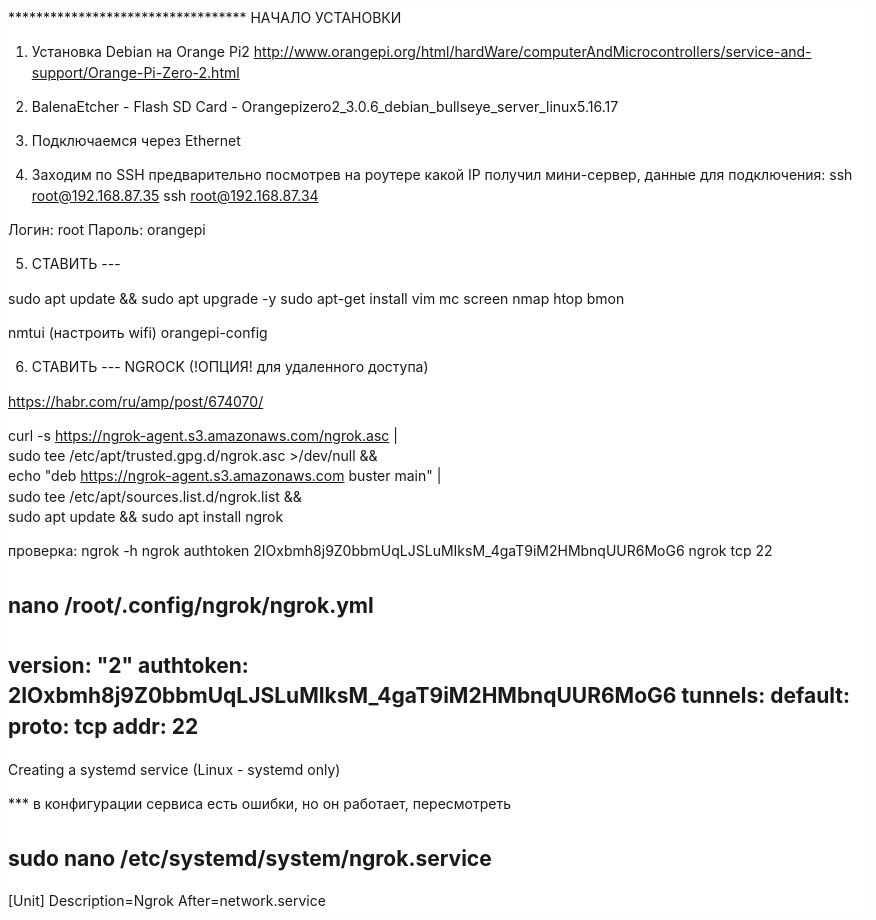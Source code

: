 ********************************** НАЧАЛО УСТАНОВКИ

1) Установка Debian на Orange Pi2 
http://www.orangepi.org/html/hardWare/computerAndMicrocontrollers/service-and-support/Orange-Pi-Zero-2.html

2) BalenaEtcher - Flash SD Card - Orangepizero2_3.0.6_debian_bullseye_server_linux5.16.17

3) Подключаемся через Ethernet

4) Заходим по SSH предварительно посмотрев на роутере какой IP получил мини-сервер, данные для подключения:
ssh root@192.168.87.35
ssh root@192.168.87.34

Логин: root
Пароль: orangepi

5) СТАВИТЬ ---

sudo apt update && sudo apt upgrade -y
sudo apt-get install vim mc screen nmap htop bmon

nmtui (настроить wifi)
orangepi-config

6) СТАВИТЬ --- NGROCK (!ОПЦИЯ! для удаленного доступа)

https://habr.com/ru/amp/post/674070/


curl -s https://ngrok-agent.s3.amazonaws.com/ngrok.asc | \
      sudo tee /etc/apt/trusted.gpg.d/ngrok.asc >/dev/null && \
      echo "deb https://ngrok-agent.s3.amazonaws.com buster main" | \
      sudo tee /etc/apt/sources.list.d/ngrok.list && \
      sudo apt update && sudo apt install ngrok

проверка:
ngrok -h
ngrok authtoken 2IOxbmh8j9Z0bbmUqLJSLuMIksM_4gaT9iM2HMbnqUUR6MoG6
ngrok tcp 22

nano /root/.config/ngrok/ngrok.yml
---
version: "2"
authtoken: 2IOxbmh8j9Z0bbmUqLJSLuMIksM_4gaT9iM2HMbnqUUR6MoG6
tunnels:
    default:
        proto: tcp
        addr: 22
---

Creating a systemd service (Linux - systemd only)

*** в конфигурации сервиса есть ошибки, но он работает, пересмотреть

sudo nano /etc/systemd/system/ngrok.service
---
[Unit]
Description=Ngrok
After=network.service
